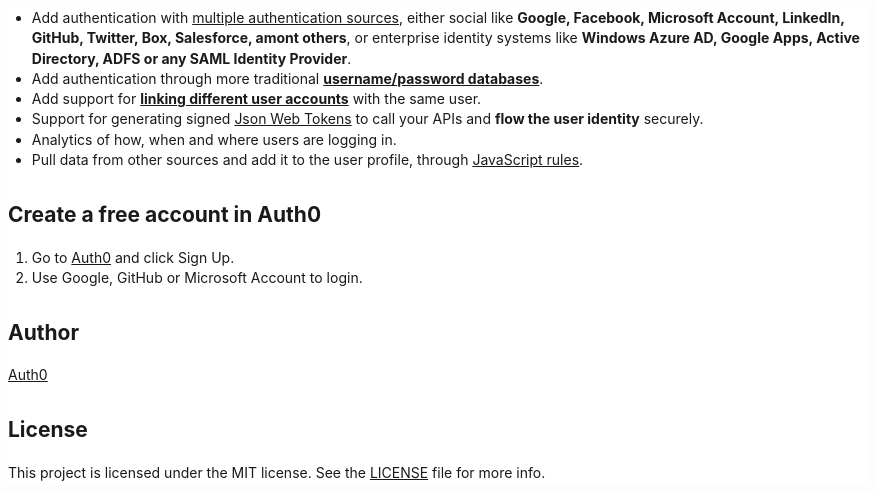 * Add authentication with [multiple authentication sources](https://docs.auth0.com/identityproviders), either social like **Google, Facebook, Microsoft Account, LinkedIn, GitHub, Twitter, Box, Salesforce, amont others**, or enterprise identity systems like **Windows Azure AD, Google Apps, Active Directory, ADFS or any SAML Identity Provider**.
* Add authentication through more traditional **[username/password databases](https://docs.auth0.com/mysql-connection-tutorial)**.
* Add support for **[linking different user accounts](https://docs.auth0.com/link-accounts)** with the same user.
* Support for generating signed [Json Web Tokens](https://docs.auth0.com/jwt) to call your APIs and **flow the user identity** securely.
* Analytics of how, when and where users are logging in.
* Pull data from other sources and add it to the user profile, through [JavaScript rules](https://docs.auth0.com/rules).

## Create a free account in Auth0

1. Go to [Auth0](https://auth0.com) and click Sign Up.
2. Use Google, GitHub or Microsoft Account to login.

## Author

[Auth0](https://auth0.com)

## License

This project is licensed under the MIT license. See the [LICENSE](LICENSE.txt) file for more info.
